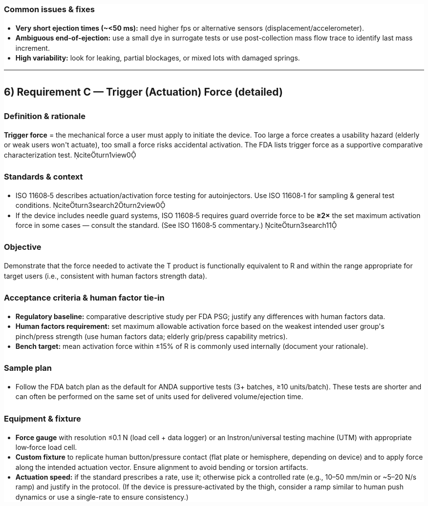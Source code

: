 ### Common issues & fixes
- **Very short ejection times (~<50 ms):** need higher fps or alternative sensors (displacement/accelerometer).
- **Ambiguous end-of-ejection:** use a small dye in surrogate tests or use post-collection mass flow trace to identify last mass increment.
- **High variability:** look for leaking, partial blockages, or mixed lots with damaged springs.

---

## 6) Requirement C — **Trigger (Actuation) Force** (detailed)
### Definition & rationale
**Trigger force** = the mechanical force a user must apply to initiate the device. Too large a force creates a usability hazard (elderly or weak users won't actuate), too small a force risks accidental activation. The FDA lists trigger force as a supportive comparative characterization test. citeturn1view0

### Standards & context
- ISO 11608‑5 describes actuation/activation force testing for autoinjectors. Use ISO 11608‑1 for sampling & general test conditions. citeturn3search2turn2view0
- If the device includes needle guard systems, ISO 11608‑5 requires guard override force to be **≥2×** the set maximum activation force in some cases — consult the standard. (See ISO 11608‑5 commentary.) citeturn3search11

### Objective
Demonstrate that the force needed to activate the T product is functionally equivalent to R and within the range appropriate for target users (i.e., consistent with human factors strength data).

### Acceptance criteria & human factor tie‑in
- **Regulatory baseline:** comparative descriptive study per FDA PSG; justify any differences with human factors data.
- **Human factors requirement:** set maximum allowable activation force based on the weakest intended user group's pinch/press strength (use human factors data; elderly grip/press capability metrics).
- **Bench target:** mean activation force within ±15% of R is commonly used internally (document your rationale).

### Sample plan
- Follow the FDA batch plan as the default for ANDA supportive tests (3+ batches, ≥10 units/batch). These tests are shorter and can often be performed on the same set of units used for delivered volume/ejection time.

### Equipment & fixture
- **Force gauge** with resolution ≤0.1 N (load cell + data logger) or an Instron/universal testing machine (UTM) with appropriate low‑force load cell.
- **Custom fixture** to replicate human button/pressure contact (flat plate or hemisphere, depending on device) and to apply force along the intended actuation vector. Ensure alignment to avoid bending or torsion artifacts.
- **Actuation speed:** if the standard prescribes a rate, use it; otherwise pick a controlled rate (e.g., 10–50 mm/min or ~5–20 N/s ramp) and justify in the protocol. (If the device is pressure‑activated by the thigh, consider a ramp similar to human push dynamics or use a single-rate to ensure consistency.)
